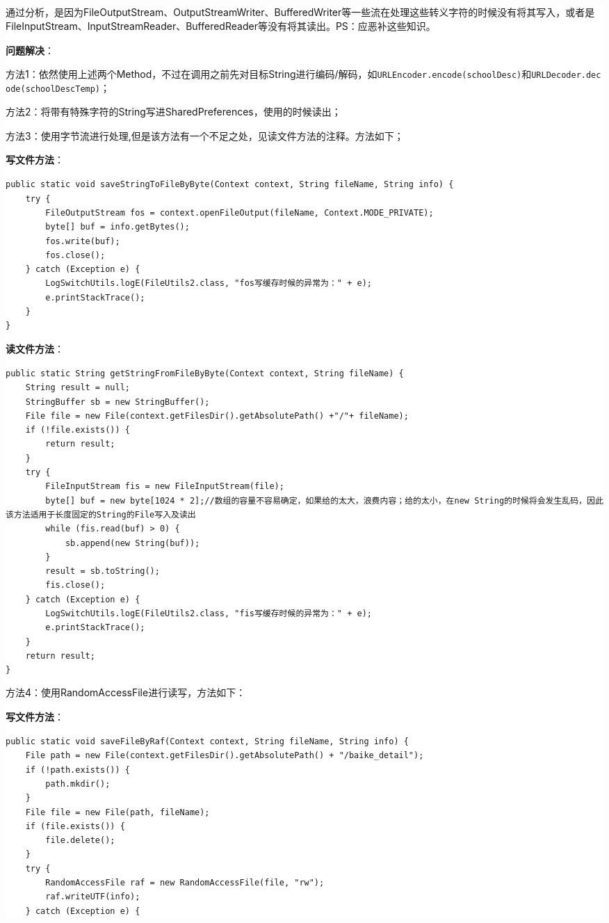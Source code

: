 通过分析，是因为FileOutputStream、OutputStreamWriter、BufferedWriter等一些流在处理这些转义字符的时候没有将其写入，或者是FileInputStream、InputStreamReader、BufferedReader等没有将其读出。PS：应恶补这些知识。

**问题解决**：

方法1：依然使用上述两个Method，不过在调用之前先对目标String进行编码/解码，如`URLEncoder.encode(schoolDesc)`和`URLDecoder.decode(schoolDescTemp)`；

方法2：将带有特殊字符的String写进SharedPreferences，使用的时候读出；

方法3：使用字节流进行处理,但是该方法有一个不足之处，见读文件方法的注释。方法如下；

**写文件方法**：

	public static void saveStringToFileByByte(Context context, String fileName, String info) {
        try {
            FileOutputStream fos = context.openFileOutput(fileName, Context.MODE_PRIVATE);
            byte[] buf = info.getBytes();
            fos.write(buf);
            fos.close();
        } catch (Exception e) {
            LogSwitchUtils.logE(FileUtils2.class, "fos写缓存时候的异常为：" + e);
            e.printStackTrace();
        }
    }

**读文件方法**：

	public static String getStringFromFileByByte(Context context, String fileName) {
        String result = null;
        StringBuffer sb = new StringBuffer();
        File file = new File(context.getFilesDir().getAbsolutePath() +"/"+ fileName);
        if (!file.exists()) {
            return result;
        }
        try {
            FileInputStream fis = new FileInputStream(file);
            byte[] buf = new byte[1024 * 2];//数组的容量不容易确定，如果给的太大，浪费内容；给的太小，在new String的时候将会发生乱码，因此该方法适用于长度固定的String的File写入及读出
            while (fis.read(buf) > 0) {
                sb.append(new String(buf));
            }
            result = sb.toString();
            fis.close();
        } catch (Exception e) {
            LogSwitchUtils.logE(FileUtils2.class, "fis写缓存时候的异常为：" + e);
            e.printStackTrace();
        }
        return result;
    }

方法4：使用RandomAccessFile进行读写，方法如下：

**写文件方法**：

	public static void saveFileByRaf(Context context, String fileName, String info) {
        File path = new File(context.getFilesDir().getAbsolutePath() + "/baike_detail");
        if (!path.exists()) {
            path.mkdir();
        }
        File file = new File(path, fileName);
        if (file.exists()) {
            file.delete();
        }
        try {
            RandomAccessFile raf = new RandomAccessFile(file, "rw");
            raf.writeUTF(info);
        } catch (Exception e) {